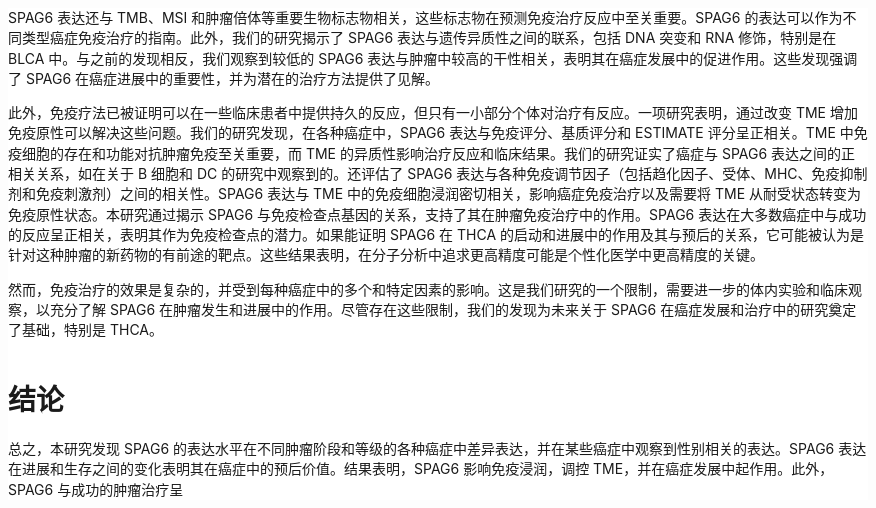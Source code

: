 SPAG6 表达还与 TMB、MSI 和肿瘤倍体等重要生物标志物相关，这些标志物在预测免疫治疗反应中至关重要。SPAG6 的表达可以作为不同类型癌症免疫治疗的指南。此外，我们的研究揭示了 SPAG6 表达与遗传异质性之间的联系，包括 DNA 突变和 RNA 修饰，特别是在 BLCA 中。与之前的发现相反，我们观察到较低的 SPAG6 表达与肿瘤中较高的干性相关，表明其在癌症发展中的促进作用。这些发现强调了 SPAG6 在癌症进展中的重要性，并为潜在的治疗方法提供了见解。

此外，免疫疗法已被证明可以在一些临床患者中提供持久的反应，但只有一小部分个体对治疗有反应。一项研究表明，通过改变 TME 增加免疫原性可以解决这些问题。我们的研究发现，在各种癌症中，SPAG6 表达与免疫评分、基质评分和 ESTIMATE 评分呈正相关。TME 中免疫细胞的存在和功能对抗肿瘤免疫至关重要，而 TME 的异质性影响治疗反应和临床结果。我们的研究证实了癌症与 SPAG6 表达之间的正相关关系，如在关于 B 细胞和 DC 的研究中观察到的。还评估了 SPAG6 表达与各种免疫调节因子（包括趋化因子、受体、MHC、免疫抑制剂和免疫刺激剂）之间的相关性。SPAG6 表达与 TME 中的免疫细胞浸润密切相关，影响癌症免疫治疗以及需要将 TME 从耐受状态转变为免疫原性状态。本研究通过揭示 SPAG6 与免疫检查点基因的关系，支持了其在肿瘤免疫治疗中的作用。SPAG6 表达在大多数癌症中与成功的反应呈正相关，表明其作为免疫检查点的潜力。如果能证明 SPAG6 在 THCA 的启动和进展中的作用及其与预后的关系，它可能被认为是针对这种肿瘤的新药物的有前途的靶点。这些结果表明，在分子分析中追求更高精度可能是个性化医学中更高精度的关键。

然而，免疫治疗的效果是复杂的，并受到每种癌症中的多个和特定因素的影响。这是我们研究的一个限制，需要进一步的体内实验和临床观察，以充分了解 SPAG6 在肿瘤发生和进展中的作用。尽管存在这些限制，我们的发现为未来关于 SPAG6 在癌症发展和治疗中的研究奠定了基础，特别是 THCA。

# 结论

总之，本研究发现 SPAG6 的表达水平在不同肿瘤阶段和等级的各种癌症中差异表达，并在某些癌症中观察到性别相关的表达。SPAG6 表达在进展和生存之间的变化表明其在癌症中的预后价值。结果表明，SPAG6 影响免疫浸润，调控 TME，并在癌症发展中起作用。此外，SPAG6 与成功的肿瘤治疗呈
